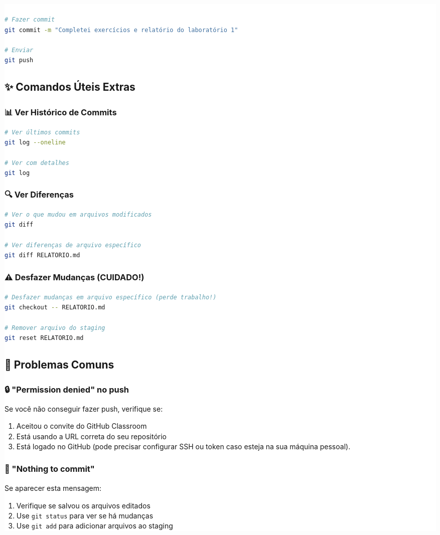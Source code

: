 ```bash

# Fazer commit
git commit -m "Completei exercícios e relatório do laboratório 1"

# Enviar
git push
```

## ✨ Comandos Úteis Extras

### 📊 Ver Histórico de Commits
```bash
# Ver últimos commits
git log --oneline

# Ver com detalhes
git log
```

### 🔍 Ver Diferenças
```bash
# Ver o que mudou em arquivos modificados
git diff

# Ver diferenças de arquivo específico
git diff RELATORIO.md
```

### ⚠️ Desfazer Mudanças (CUIDADO!)
```bash
# Desfazer mudanças em arquivo específico (perde trabalho!)
git checkout -- RELATORIO.md

# Remover arquivo do staging
git reset RELATORIO.md
```

## 🔧 Problemas Comuns

### 🔒 "Permission denied" no push
Se você não conseguir fazer push, verifique se:
1. Aceitou o convite do GitHub Classroom
2. Está usando a URL correta do seu repositório
3. Está logado no GitHub (pode precisar configurar SSH ou token caso esteja na sua máquina pessoal).

### 💭 "Nothing to commit"
Se aparecer esta mensagem:
1. Verifique se salvou os arquivos editados
2. Use `git status` para ver se há mudanças
3. Use `git add` para adicionar arquivos ao staging
